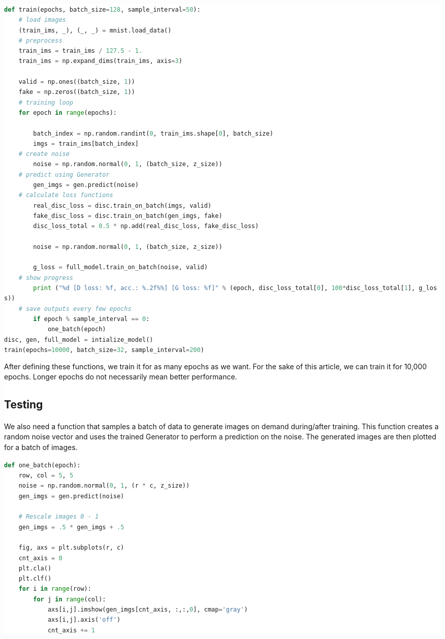 ```python
def train(epochs, batch_size=128, sample_interval=50):
    # load images	
    (train_ims, _), (_, _) = mnist.load_data()
    # preprocess
    train_ims = train_ims / 127.5 - 1.
    train_ims = np.expand_dims(train_ims, axis=3)

    valid = np.ones((batch_size, 1))
    fake = np.zeros((batch_size, 1))
    # training loop
    for epoch in range(epochs):

        batch_index = np.random.randint(0, train_ims.shape[0], batch_size)
        imgs = train_ims[batch_index]
    # create noise
        noise = np.random.normal(0, 1, (batch_size, z_size))
    # predict using Generator
        gen_imgs = gen.predict(noise)
    # calculate loss functions
        real_disc_loss = disc.train_on_batch(imgs, valid)
        fake_disc_loss = disc.train_on_batch(gen_imgs, fake)
        disc_loss_total = 0.5 * np.add(real_disc_loss, fake_disc_loss)

        noise = np.random.normal(0, 1, (batch_size, z_size))

        g_loss = full_model.train_on_batch(noise, valid)
    # show progress
        print ("%d [D loss: %f, acc.: %.2f%%] [G loss: %f]" % (epoch, disc_loss_total[0], 100*disc_loss_total[1], g_loss))
    # save outputs every few epochs
        if epoch % sample_interval == 0:
            one_batch(epoch)
disc, gen, full_model = intialize_model()
train(epochs=10000, batch_size=32, sample_interval=200)
```

After defining these functions, we train it for as many epochs as we want. For the sake of this article, we can train it for 10,000 epochs. Longer epochs do not necessarily mean better performance.

## Testing
We also need a function that samples a batch of data to generate images on demand during/after training.
This function creates a random noise vector and uses the trained Generator to perform a prediction on the noise. The generated images are then plotted for a batch of images.

```python
def one_batch(epoch):
    row, col = 5, 5
    noise = np.random.normal(0, 1, (r * c, z_size))
    gen_imgs = gen.predict(noise)

    # Rescale images 0 - 1
    gen_imgs = .5 * gen_imgs + .5

    fig, axs = plt.subplots(r, c)
    cnt_axis = 0
    plt.cla()
    plt.clf()
    for i in range(row):
        for j in range(col):
            axs[i,j].imshow(gen_imgs[cnt_axis, :,:,0], cmap='gray')
            axs[i,j].axis('off')
            cnt_axis += 1
```